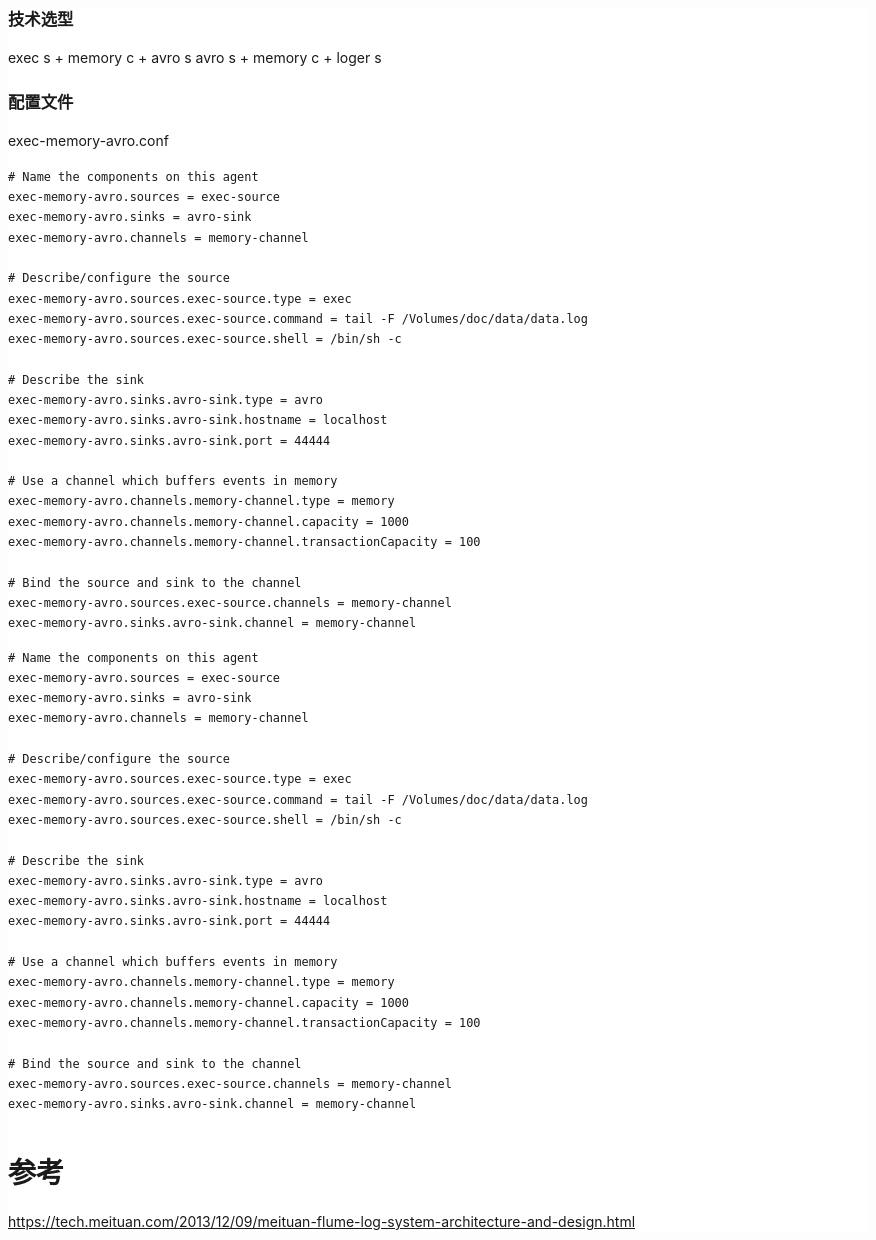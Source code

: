 ### 技术选型
exec s + memory c + avro s
avro s + memory c + loger s

### 配置文件
exec-memory-avro.conf
```
# Name the components on this agent
exec-memory-avro.sources = exec-source
exec-memory-avro.sinks = avro-sink
exec-memory-avro.channels = memory-channel

# Describe/configure the source
exec-memory-avro.sources.exec-source.type = exec
exec-memory-avro.sources.exec-source.command = tail -F /Volumes/doc/data/data.log
exec-memory-avro.sources.exec-source.shell = /bin/sh -c

# Describe the sink
exec-memory-avro.sinks.avro-sink.type = avro
exec-memory-avro.sinks.avro-sink.hostname = localhost
exec-memory-avro.sinks.avro-sink.port = 44444

# Use a channel which buffers events in memory
exec-memory-avro.channels.memory-channel.type = memory
exec-memory-avro.channels.memory-channel.capacity = 1000
exec-memory-avro.channels.memory-channel.transactionCapacity = 100

# Bind the source and sink to the channel
exec-memory-avro.sources.exec-source.channels = memory-channel
exec-memory-avro.sinks.avro-sink.channel = memory-channel
```

```
# Name the components on this agent
exec-memory-avro.sources = exec-source
exec-memory-avro.sinks = avro-sink
exec-memory-avro.channels = memory-channel

# Describe/configure the source
exec-memory-avro.sources.exec-source.type = exec
exec-memory-avro.sources.exec-source.command = tail -F /Volumes/doc/data/data.log
exec-memory-avro.sources.exec-source.shell = /bin/sh -c

# Describe the sink
exec-memory-avro.sinks.avro-sink.type = avro
exec-memory-avro.sinks.avro-sink.hostname = localhost
exec-memory-avro.sinks.avro-sink.port = 44444

# Use a channel which buffers events in memory
exec-memory-avro.channels.memory-channel.type = memory
exec-memory-avro.channels.memory-channel.capacity = 1000
exec-memory-avro.channels.memory-channel.transactionCapacity = 100

# Bind the source and sink to the channel
exec-memory-avro.sources.exec-source.channels = memory-channel
exec-memory-avro.sinks.avro-sink.channel = memory-channel
```
# 参考
https://tech.meituan.com/2013/12/09/meituan-flume-log-system-architecture-and-design.html
